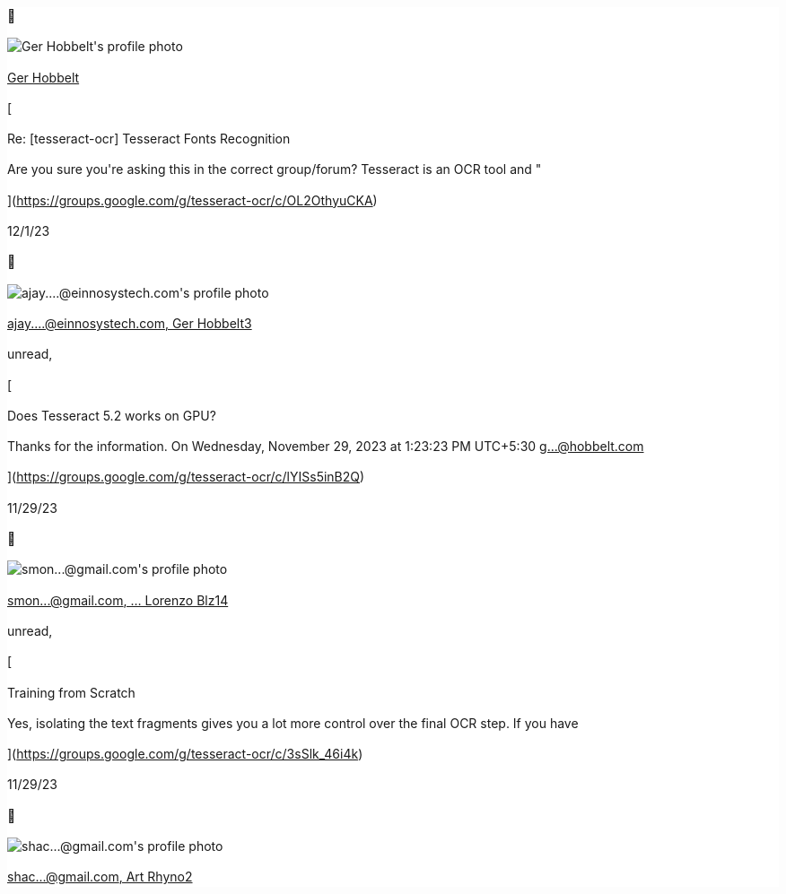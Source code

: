 

![Ger Hobbelt's profile photo](https://lh3.googleusercontent.com/a/ACg8ocKs65JFVIPeKrAc-CeeX6pBMSMdjDUfYNn29c75xS0-_A=s28-c)

[Ger Hobbelt](https://groups.google.com/g/tesseract-ocr/c/OL2OthyuCKA)

[

Re: [tesseract-ocr] Tesseract Fonts Recognition

Are you sure you're asking this in the correct group/forum? Tesseract is an OCR tool and "



](https://groups.google.com/g/tesseract-ocr/c/OL2OthyuCKA)

12/1/23



![ajay....@einnosystech.com's profile photo](https://lh3.googleusercontent.com/a-/ALV-UjUOSiNunrpr9GxyPN9yBCxYfQQubagWbEGgknF8RMJO=s28-c)

[ajay....@einnosystech.com, Ger Hobbelt3](https://groups.google.com/g/tesseract-ocr/c/lYISs5inB2Q)

unread,

[

Does Tesseract 5.2 works on GPU?

Thanks for the information. On Wednesday, November 29, 2023 at 1:23:23 PM UTC+5:30 g...@hobbelt.com



](https://groups.google.com/g/tesseract-ocr/c/lYISs5inB2Q)

11/29/23



![smon...@gmail.com's profile photo](https://lh3.googleusercontent.com/a-/ALV-UjXoPs-g6OeBmTqbhbfQL9ckrokPTlo8EvDozAK5l0-R=s28-c)

[smon...@gmail.com, … Lorenzo Blz14](https://groups.google.com/g/tesseract-ocr/c/3sSlk_46i4k)

unread,

[

Training from Scratch

Yes, isolating the text fragments gives you a lot more control over the final OCR step. If you have



](https://groups.google.com/g/tesseract-ocr/c/3sSlk_46i4k)

11/29/23



![shac...@gmail.com's profile photo](https://lh3.googleusercontent.com/a-/ALV-UjUR8Iw1ql1NLBNw66xWVsWeHsLIPVXG43tAKSvMyqrG=s28-c)

[shac...@gmail.com, Art Rhyno2](https://groups.google.com/g/tesseract-ocr/c/rynxBDwalN4)
